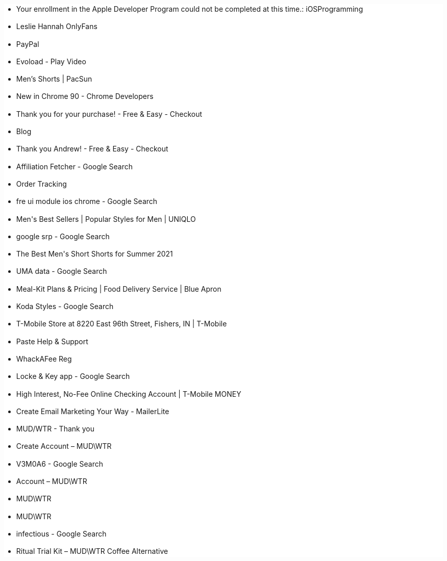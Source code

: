 * Your enrollment in the Apple Developer Program could not be completed at this time.: iOSProgramming

* Leslie Hannah OnlyFans

* PayPal

* Evoload - Play Video

* Men’s Shorts | PacSun

* New in Chrome 90 - Chrome Developers

* Thank you for your purchase! - Free & Easy - Checkout

* Blog

* Thank you Andrew! - Free & Easy - Checkout

* Affiliation Fetcher - Google Search

* Order Tracking

* fre ui module ios chrome - Google Search

* Men's Best Sellers | Popular Styles for Men | UNIQLO

* google srp - Google Search

* The Best Men's Short Shorts for Summer 2021

* UMA data - Google Search

* Meal-Kit Plans & Pricing | Food Delivery Service | Blue Apron

* Koda Styles - Google Search

* T-Mobile Store at 8220 East 96th Street, Fishers, IN | T-Mobile

* Paste Help & Support

* WhackAFee Reg

* Locke & Key app - Google Search

* High Interest, No-Fee Online Checking Account | T-Mobile MONEY

* Create Email Marketing Your Way - MailerLite

* MUD/WTR - Thank you

* Create Account – MUD\WTR

* V3M0A6 - Google Search

* Account – MUD\WTR

* MUD\WTR

* MUD\WTR

* infectious - Google Search

* Ritual Trial Kit – MUD\WTR Coffee Alternative
